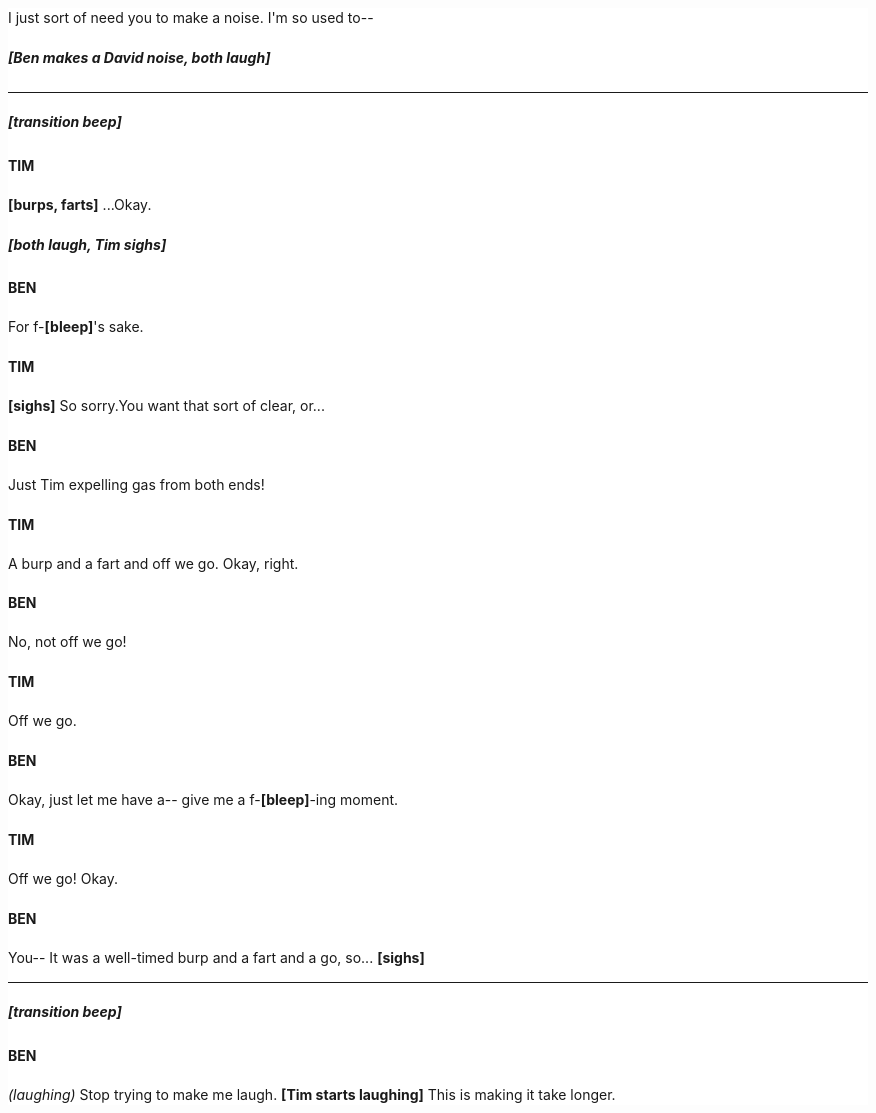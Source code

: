 I just sort of need you to make a noise. I'm so used to--

##### [Ben makes a David noise, both laugh]

------

##### [transition beep]

#### TIM 

__[burps, farts]__ ...Okay.

##### [both laugh, Tim sighs]

#### BEN

For f-**[bleep]**'s sake.

#### TIM

__[sighs]__ So sorry.You want that sort of clear, or...

#### BEN

Just Tim expelling gas from both ends!

#### TIM

A burp and a fart and off we go. Okay, right.

#### BEN

No, not off we go!

#### TIM

Off we go.

#### BEN

Okay, just let me have a-- give me a f-**[bleep]**-ing moment.

#### TIM

Off we go! Okay.

#### BEN

You-- It was a well-timed burp and a fart and a go, so... __[sighs]__

------

##### [transition beep]

#### BEN 

_(laughing)_ Stop trying to make me laugh. __[Tim starts laughing]__ This is making it take longer.
